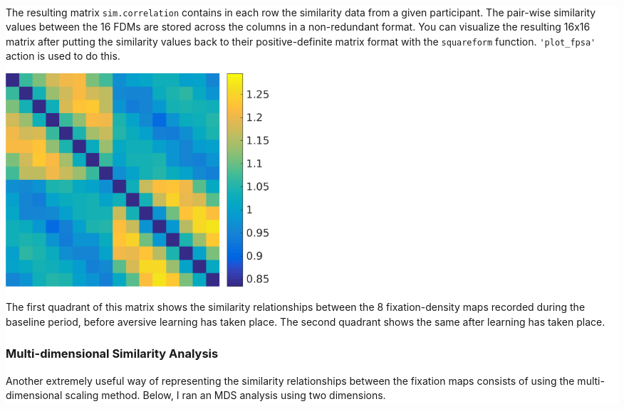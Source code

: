 The resulting matrix `sim.correlation` contains in each row the similarity data from a given participant. 
The pair-wise similarity values between the 16 FDMs are stored across the columns in a non-redundant format.
You can visualize the resulting 16x16 matrix after putting the similarity values back to their positive-definite matrix format with the ```squareform``` function. ```'plot_fpsa'``` action is used to do this.

```matlabFPSA_FearGen('plot_fpsa',sim)
```

<img src="https://github.com/selimonat/FPSA_FearGen/blob/master/figures/05.png" height="300">

The first quadrant of this matrix shows the similarity relationships between the 8 fixation-density maps recorded during the baseline period, before aversive learning has taken place.
The second quadrant shows the same after learning has taken place.

### Multi-dimensional Similarity Analysis
Another extremely useful way of representing the similarity relationships between the fixation maps consists of using the multi-dimensional scaling method. Below, I ran an MDS analysis using two dimensions.
